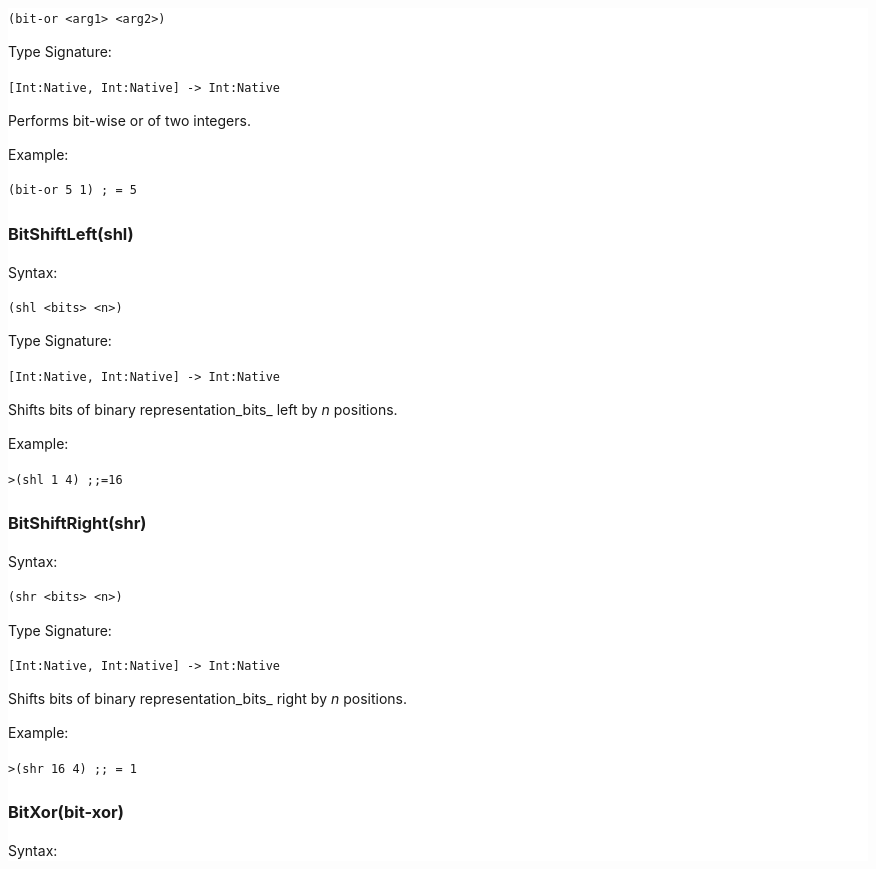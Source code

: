 ~~~
(bit-or <arg1> <arg2>)
~~~

Type Signature:

~~~
[Int:Native, Int:Native] -> Int:Native
~~~

Performs bit-wise or of two integers.

Example:

~~~
(bit-or 5 1) ; = 5
~~~
### <a name="velka.core.abstraction.Operators$5"> BitShiftLeft(shl)</a>
Syntax:

~~~
(shl <bits> <n>)
~~~

Type Signature:

~~~
[Int:Native, Int:Native] -> Int:Native
~~~

Shifts bits of binary representation_bits_ left by _n_ positions.

Example:

~~~
>(shl 1 4) ;;=16
~~~
### <a name="velka.core.abstraction.Operators$6"> BitShiftRight(shr)</a>
Syntax:

~~~
(shr <bits> <n>)
~~~

Type Signature:

~~~
[Int:Native, Int:Native] -> Int:Native
~~~

Shifts bits of binary representation_bits_ right by _n_ positions.

Example:

~~~
>(shr 16 4) ;; = 1
~~~
### <a name="velka.core.abstraction.Operators$7"> BitXor(bit-xor)</a>
Syntax:
